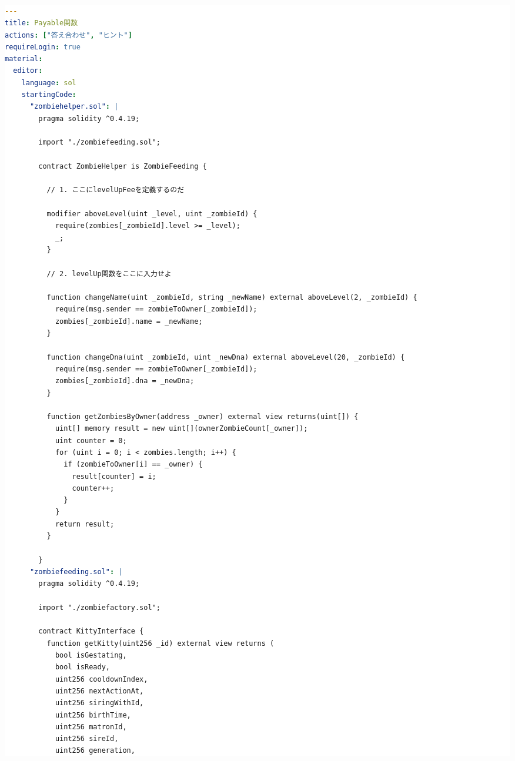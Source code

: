 ```yaml
---
title: Payable関数
actions: ["答え合わせ", "ヒント"]
requireLogin: true
material:
  editor:
    language: sol
    startingCode:
      "zombiehelper.sol": |
        pragma solidity ^0.4.19;

        import "./zombiefeeding.sol";

        contract ZombieHelper is ZombieFeeding {

          // 1. ここにlevelUpFeeを定義するのだ

          modifier aboveLevel(uint _level, uint _zombieId) {
            require(zombies[_zombieId].level >= _level);
            _;
          }

          // 2. levelUp関数をここに入力せよ

          function changeName(uint _zombieId, string _newName) external aboveLevel(2, _zombieId) {
            require(msg.sender == zombieToOwner[_zombieId]);
            zombies[_zombieId].name = _newName;
          }

          function changeDna(uint _zombieId, uint _newDna) external aboveLevel(20, _zombieId) {
            require(msg.sender == zombieToOwner[_zombieId]);
            zombies[_zombieId].dna = _newDna;
          }

          function getZombiesByOwner(address _owner) external view returns(uint[]) {
            uint[] memory result = new uint[](ownerZombieCount[_owner]);
            uint counter = 0;
            for (uint i = 0; i < zombies.length; i++) {
              if (zombieToOwner[i] == _owner) {
                result[counter] = i;
                counter++;
              }
            }
            return result;
          }

        }
      "zombiefeeding.sol": |
        pragma solidity ^0.4.19;

        import "./zombiefactory.sol";

        contract KittyInterface {
          function getKitty(uint256 _id) external view returns (
            bool isGestating,
            bool isReady,
            uint256 cooldownIndex,
            uint256 nextActionAt,
            uint256 siringWithId,
            uint256 birthTime,
            uint256 matronId,
            uint256 sireId,
            uint256 generation,
```
